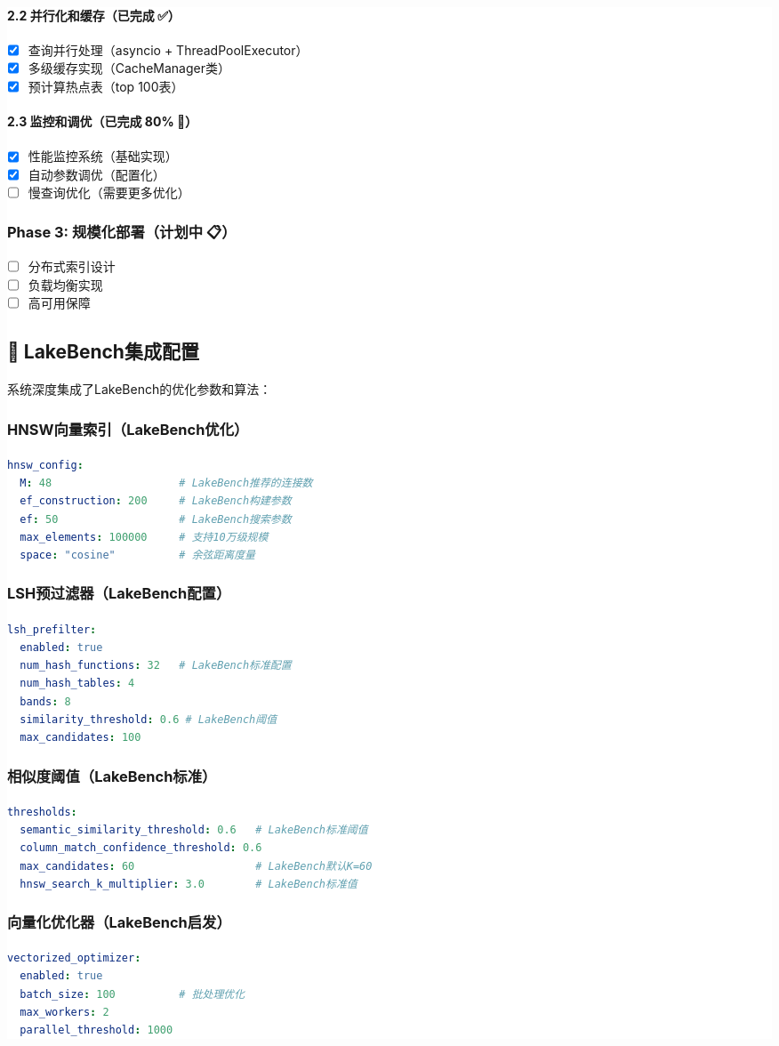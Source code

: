 
#### 2.2 并行化和缓存（已完成 ✅）
- [x] 查询并行处理（asyncio + ThreadPoolExecutor）
- [x] 多级缓存实现（CacheManager类）
- [x] 预计算热点表（top 100表）

#### 2.3 监控和调优（已完成 80% 🔄）
- [x] 性能监控系统（基础实现）
- [x] 自动参数调优（配置化）
- [ ] 慢查询优化（需要更多优化）

### Phase 3: 规模化部署（计划中 📋）
- [ ] 分布式索引设计
- [ ] 负载均衡实现
- [ ] 高可用保障

## 🔧 LakeBench集成配置

系统深度集成了LakeBench的优化参数和算法：

### HNSW向量索引（LakeBench优化）
```yaml
hnsw_config:
  M: 48                    # LakeBench推荐的连接数
  ef_construction: 200     # LakeBench构建参数
  ef: 50                   # LakeBench搜索参数
  max_elements: 100000     # 支持10万级规模
  space: "cosine"          # 余弦距离度量
```

### LSH预过滤器（LakeBench配置）
```yaml
lsh_prefilter:
  enabled: true
  num_hash_functions: 32   # LakeBench标准配置
  num_hash_tables: 4        
  bands: 8                  
  similarity_threshold: 0.6 # LakeBench阈值
  max_candidates: 100
```

### 相似度阈值（LakeBench标准）
```yaml
thresholds:
  semantic_similarity_threshold: 0.6   # LakeBench标准阈值
  column_match_confidence_threshold: 0.6
  max_candidates: 60                   # LakeBench默认K=60
  hnsw_search_k_multiplier: 3.0        # LakeBench标准值
```

### 向量化优化器（LakeBench启发）
```yaml
vectorized_optimizer:
  enabled: true
  batch_size: 100          # 批处理优化
  max_workers: 2           
  parallel_threshold: 1000
```
